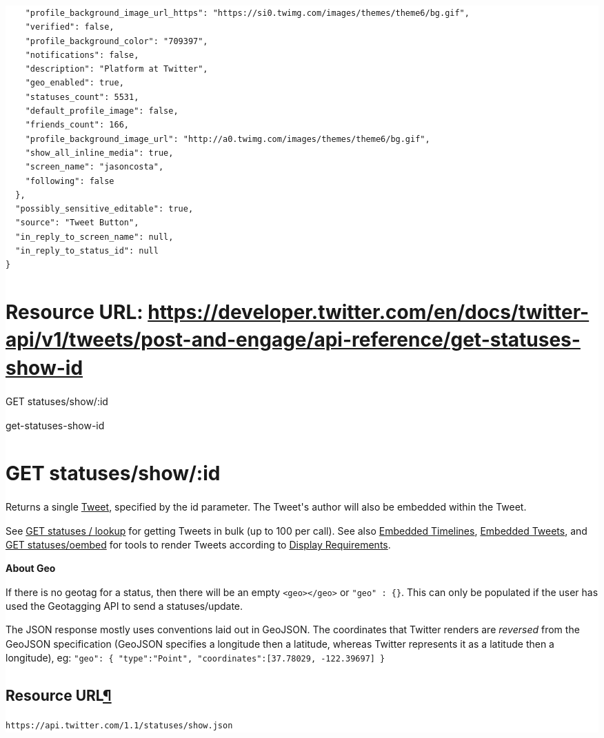         "profile_background_image_url_https": "https://si0.twimg.com/images/themes/theme6/bg.gif",
        "verified": false,
        "profile_background_color": "709397",
        "notifications": false,
        "description": "Platform at Twitter",
        "geo_enabled": true,
        "statuses_count": 5531,
        "default_profile_image": false,
        "friends_count": 166,
        "profile_background_image_url": "http://a0.twimg.com/images/themes/theme6/bg.gif",
        "show_all_inline_media": true,
        "screen_name": "jasoncosta",
        "following": false
      },
      "possibly_sensitive_editable": true,
      "source": "Tweet Button",
      "in_reply_to_screen_name": null,
      "in_reply_to_status_id": null
    }

# Resource URL: https://developer.twitter.com/en/docs/twitter-api/v1/tweets/post-and-engage/api-reference/get-statuses-show-id
GET statuses/show/:id

get-statuses-show-id

GET statuses/show/:id
=====================

Returns a single [Tweet](https://developer.twitter.com/en/docs/tweets/data-dictionary/overview/tweet-object), specified by the id parameter. The Tweet's author will also be embedded within the Tweet.

See [GET statuses / lookup](https://developer.twitter.com/en/docs/tweets/post-and-engage/api-reference/get-statuses-lookup) for getting Tweets in bulk (up to 100 per call). See also [Embedded Timelines](https://developer.twitter.com/web/embedded-timelines), [Embedded Tweets](https://developer.twitter.com/web/embedded-tweets), and [GET statuses/oembed](https://developer.twitter.com/en/docs/tweets/post-and-engage/api-reference/get-statuses-oembed) for tools to render Tweets according to [Display Requirements](https://about.twitter.com/company/display-requirements).

**About Geo**

If there is no geotag for a status, then there will be an empty `<geo></geo>` or `"geo" : {}`. This can only be populated if the user has used the Geotagging API to send a statuses/update.

The JSON response mostly uses conventions laid out in GeoJSON. The coordinates that Twitter renders are _reversed_ from the GeoJSON specification (GeoJSON specifies a longitude then a latitude, whereas Twitter represents it as a latitude then a longitude), eg: `"geo": { "type":"Point", "coordinates":[37.78029, -122.39697] }`

Resource URL[¶](#resource-url "Permalink to this headline")
-----------------------------------------------------------

`https://api.twitter.com/1.1/statuses/show.json`

